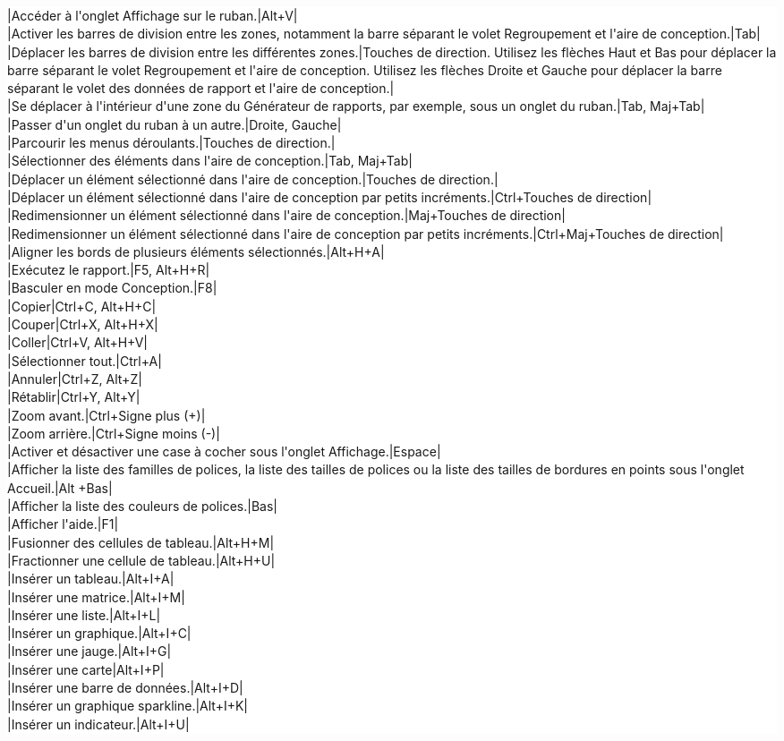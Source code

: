 |Accéder à l'onglet Affichage sur le ruban.|Alt+V|  
|Activer les barres de division entre les zones, notamment la barre séparant le volet Regroupement et l'aire de conception.|Tab|  
|Déplacer les barres de division entre les différentes zones.|Touches de direction. Utilisez les flèches Haut et Bas pour déplacer la barre séparant le volet Regroupement et l'aire de conception. Utilisez les flèches Droite et Gauche pour déplacer la barre séparant le volet des données de rapport et l'aire de conception.|  
|Se déplacer à l'intérieur d'une zone du Générateur de rapports, par exemple, sous un onglet du ruban.|Tab, Maj+Tab|  
|Passer d'un onglet du ruban à un autre.|Droite, Gauche|  
|Parcourir les menus déroulants.|Touches de direction.|  
|Sélectionner des éléments dans l'aire de conception.|Tab, Maj+Tab|  
|Déplacer un élément sélectionné dans l'aire de conception.|Touches de direction.|  
|Déplacer un élément sélectionné dans l'aire de conception par petits incréments.|Ctrl+Touches de direction|  
|Redimensionner un élément sélectionné dans l'aire de conception.|Maj+Touches de direction|  
|Redimensionner un élément sélectionné dans l'aire de conception par petits incréments.|Ctrl+Maj+Touches de direction|  
|Aligner les bords de plusieurs éléments sélectionnés.|Alt+H+A|  
|Exécutez le rapport.|F5, Alt+H+R|  
|Basculer en mode Conception.|F8|  
|Copier|Ctrl+C, Alt+H+C|  
|Couper|Ctrl+X, Alt+H+X|  
|Coller|Ctrl+V, Alt+H+V|  
|Sélectionner tout.|Ctrl+A|  
|Annuler|Ctrl+Z, Alt+Z|  
|Rétablir|Ctrl+Y, Alt+Y|  
|Zoom avant.|Ctrl+Signe plus (+)|  
|Zoom arrière.|Ctrl+Signe moins (-)|  
|Activer et désactiver une case à cocher sous l'onglet Affichage.|Espace|  
|Afficher la liste des familles de polices, la liste des tailles de polices ou la liste des tailles de bordures en points sous l'onglet Accueil.|Alt +Bas|  
|Afficher la liste des couleurs de polices.|Bas|  
|Afficher l'aide.|F1|  
|Fusionner des cellules de tableau.|Alt+H+M|  
|Fractionner une cellule de tableau.|Alt+H+U|  
|Insérer un tableau.|Alt+I+A|  
|Insérer une matrice.|Alt+I+M|  
|Insérer une liste.|Alt+I+L|  
|Insérer un graphique.|Alt+I+C|  
|Insérer une jauge.|Alt+I+G|  
|Insérer une carte|Alt+I+P|  
|Insérer une barre de données.|Alt+I+D|  
|Insérer un graphique sparkline.|Alt+I+K|  
|Insérer un indicateur.|Alt+I+U|  